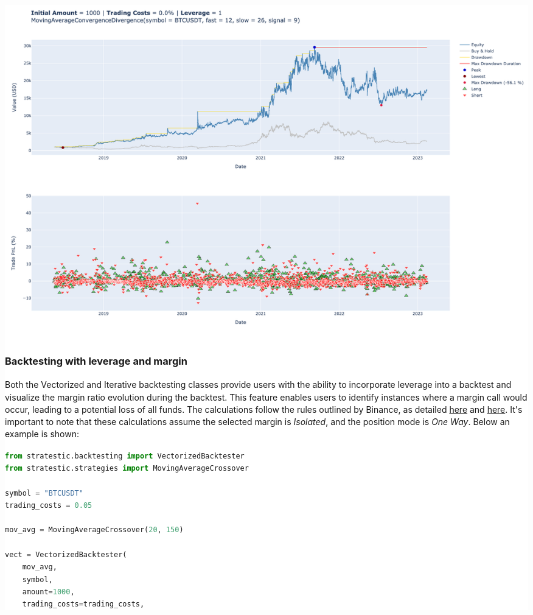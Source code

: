 ```
```
<p align="left">
  <img src="stratestic/utils/drawings/iterative_results.png" style="width: 100%" />
</p>

<a name="leverage"></a>
### Backtesting with leverage and margin

Both the Vectorized and Iterative backtesting classes provide users with the ability to incorporate leverage into a 
backtest and visualize the margin ratio evolution during the backtest. This feature enables users to identify 
instances where a margin call would occur, leading to a potential loss of all funds. The calculations follow the 
rules outlined by Binance, as detailed [here](https://www.binance.com/en/support/faq/how-to-calculate-liquidation-price-of-usd%E2%93%A2-m-futures-contracts-b3c689c1f50a44cabb3a84e663b81d93) and [here](https://www.binance.com/en/support/faq/leverage-and-margin-of-usd%E2%93%A2-m-futures-360033162192). 
It's important to note that these calculations assume the selected margin is _Isolated_, and the position mode
is _One Way_. Below an example is shown:

```python
from stratestic.backtesting import VectorizedBacktester
from stratestic.strategies import MovingAverageCrossover

symbol = "BTCUSDT"
trading_costs = 0.05

mov_avg = MovingAverageCrossover(20, 150)

vect = VectorizedBacktester(
    mov_avg,
    symbol,
    amount=1000,
    trading_costs=trading_costs,
```